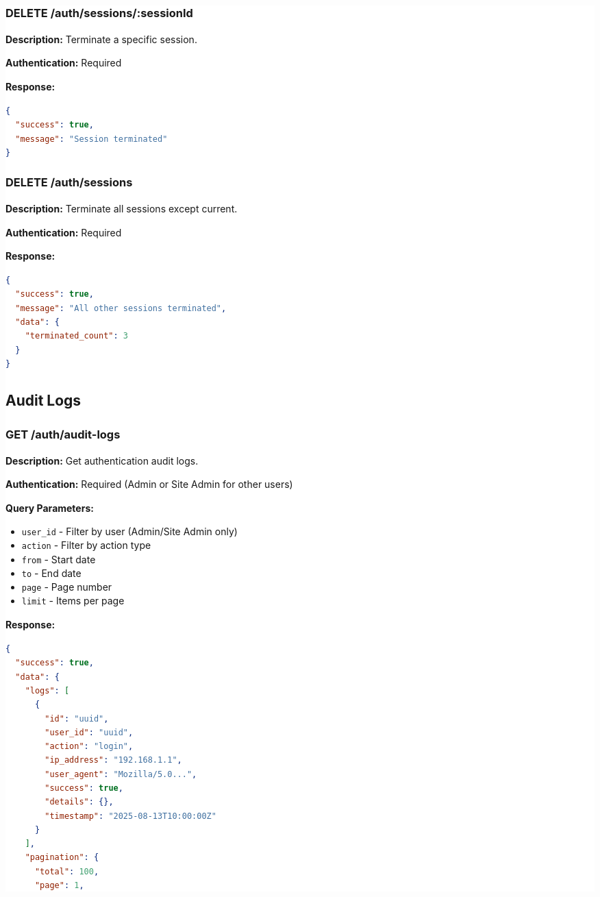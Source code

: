 ### DELETE /auth/sessions/:sessionId

**Description:** Terminate a specific session.

**Authentication:** Required

**Response:**
```json
{
  "success": true,
  "message": "Session terminated"
}
```

### DELETE /auth/sessions

**Description:** Terminate all sessions except current.

**Authentication:** Required

**Response:**
```json
{
  "success": true,
  "message": "All other sessions terminated",
  "data": {
    "terminated_count": 3
  }
}
```

## Audit Logs

### GET /auth/audit-logs

**Description:** Get authentication audit logs.

**Authentication:** Required (Admin or Site Admin for other users)

**Query Parameters:**
- `user_id` - Filter by user (Admin/Site Admin only)
- `action` - Filter by action type
- `from` - Start date
- `to` - End date
- `page` - Page number
- `limit` - Items per page

**Response:**
```json
{
  "success": true,
  "data": {
    "logs": [
      {
        "id": "uuid",
        "user_id": "uuid",
        "action": "login",
        "ip_address": "192.168.1.1",
        "user_agent": "Mozilla/5.0...",
        "success": true,
        "details": {},
        "timestamp": "2025-08-13T10:00:00Z"
      }
    ],
    "pagination": {
      "total": 100,
      "page": 1,
```
